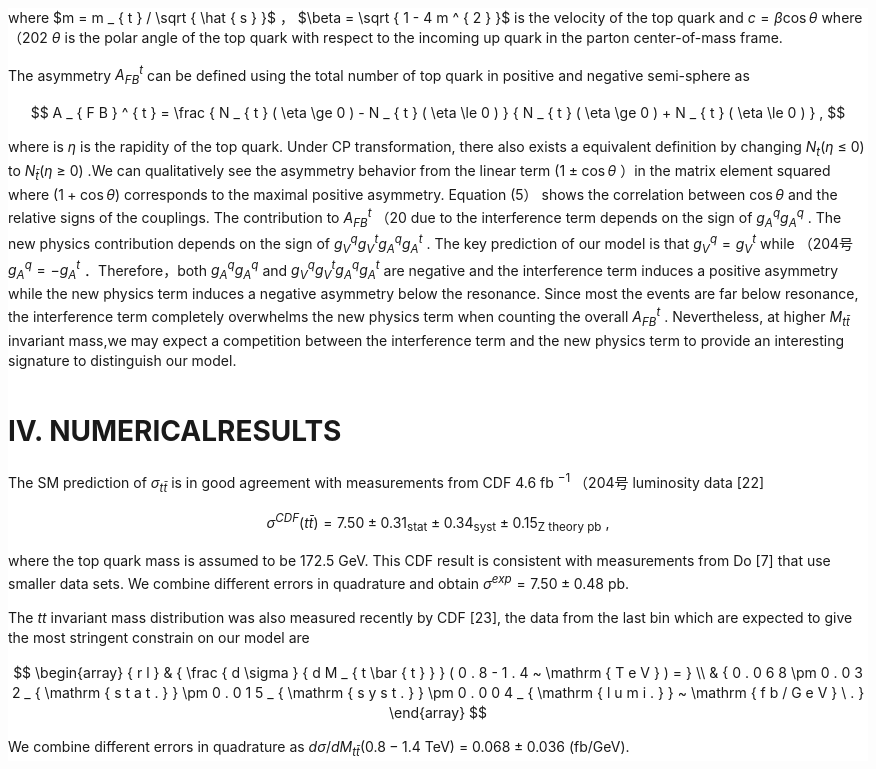 where $m = m _ { t } / \sqrt { \hat { s } }$ ， $\beta = \sqrt { 1 - 4 m ^ { 2 } }$ is the velocity of the top quark and $c = \beta \cos \theta$ where （202 $\theta$ is the polar angle of the top quark with respect to the incoming up quark in the parton center-of-mass frame.

The asymmetry $A _ { F B } ^ { t }$ can be defined using the total number of top quark in positive and negative semi-sphere as

$$
A _ { F B } ^ { t } = \frac { N _ { t } ( \eta \ge 0 ) - N _ { t } ( \eta \le 0 ) } { N _ { t } ( \eta \ge 0 ) + N _ { t } ( \eta \le 0 ) } ,
$$

where is $\eta$ is the rapidity of the top quark. Under CP transformation, there also exists a equivalent definition by changing $N _ { t } ( \eta ~ \leq ~ 0 )$ to $N _ { \bar { t } } ( \eta ~ \ge ~ 0 )$ .We can qualitatively see the asymmetry behavior from the linear term $( 1 \pm \cos \theta$ ）in the matrix element squared where $( 1 + \cos \theta )$ corresponds to the maximal positive asymmetry. Equation (5） shows the correlation between $\cos \theta$ and the relative signs of the couplings. The contribution to $A _ { F B } ^ { t }$ （20 due to the interference term depends on the sign of $g _ { A } ^ { q } g _ { A } ^ { q }$ . The new physics contribution depends on the sign of $g _ { V } ^ { q } g _ { V } ^ { t } g _ { A } ^ { q } g _ { A } ^ { t }$ . The key prediction of our model is that $g _ { V } ^ { q } = g _ { V } ^ { t }$ while （204号 $g _ { A } ^ { q } = - g _ { A } ^ { t }$ ．Therefore，both $g _ { A } ^ { q } g _ { A } ^ { q }$ and $g _ { V } ^ { q } g _ { V } ^ { t } g _ { A } ^ { q } g _ { A } ^ { t }$ are negative and the interference term induces a positive asymmetry while the new physics term induces a negative asymmetry below the resonance. Since most the events are far below resonance, the interference term completely overwhelms the new physics term when counting the overall $A _ { F B } ^ { t }$ . Nevertheless, at higher $M _ { t \bar { t } }$ invariant mass,we may expect a competition between the interference term and the new physics term to provide an interesting signature to distinguish our model.

# IV. NUMERICALRESULTS

The SM prediction of $\sigma _ { t \bar { t } }$ is in good agreement with measurements from CDF 4.6 fb $^ { - 1 }$ （204号 luminosity data [22]

$$
\sigma ^ { C D F } ( t \bar { t } ) = 7 . 5 0 \pm 0 . 3 1 _ { \mathrm { s t a t } } \pm 0 . 3 4 _ { \mathrm { s y s t } } \pm 0 . 1 5 _ { \mathrm { Z \ t h e o r y \ p b } } ~ ,
$$

where the top quark mass is assumed to be 172.5 GeV. This CDF result is consistent with measurements from Do [7] that use smaller data sets. We combine different errors in quadrature and obtain $\sigma ^ { e x p } = 7 . 5 0 \pm 0 . 4 8$ pb.

The $t t$ invariant mass distribution was also measured recently by CDF [23], the data from the last bin which are expected to give the most stringent constrain on our model are

$$
\begin{array} { r l } & { \frac { d \sigma } { d M _ { t \bar { t } } } ( 0 . 8 - 1 . 4 ~ \mathrm { T e V } ) = } \\ & { 0 . 0 6 8 \pm 0 . 0 3 2 _ { \mathrm { s t a t . } } \pm 0 . 0 1 5 _ { \mathrm { s y s t . } } \pm 0 . 0 0 4 _ { \mathrm { l u m i . } } ~ \mathrm { f b / G e V } \ . } \end{array}
$$

We combine different errors in quadrature as $d \sigma / d M _ { t \bar { t } } ( 0 . 8 - 1 . 4 ~ \mathrm { T e V } ) ~ = ~ 0 . 0 6 8 \pm 0 . 0 3 6$ (fb/GeV).
